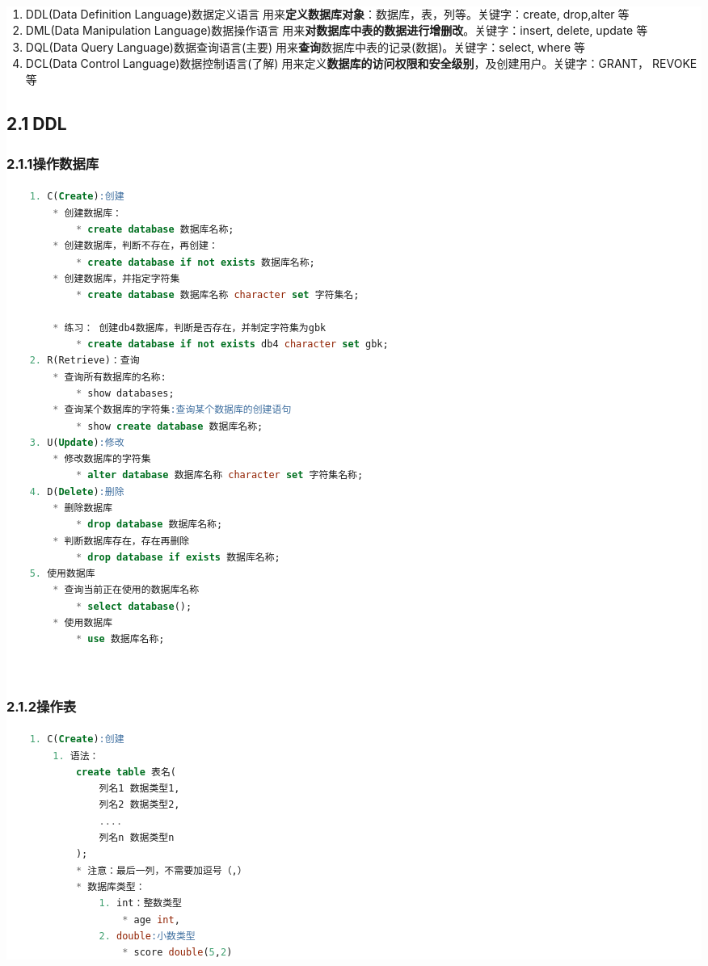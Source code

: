 1) DDL(Data Definition Language)数据定义语言
	用来**定义数据库对象**：数据库，表，列等。关键字：create, drop,alter 等
2) DML(Data Manipulation Language)数据操作语言
	用来**对数据库中表的数据进行增删改**。关键字：insert, delete, update 等
3) DQL(Data Query Language)数据查询语言(主要)
	用来**查询**数据库中表的记录(数据)。关键字：select, where 等
4) DCL(Data Control Language)数据控制语言(了解)
	用来定义**数据库的访问权限和安全级别**，及创建用户。关键字：GRANT， REVOKE 等

## 2.1 DDL



###  2.1.1操作数据库

~~~sql
	1. C(Create):创建
		* 创建数据库：
			* create database 数据库名称;
		* 创建数据库，判断不存在，再创建：
			* create database if not exists 数据库名称;
		* 创建数据库，并指定字符集
			* create database 数据库名称 character set 字符集名;

		* 练习： 创建db4数据库，判断是否存在，并制定字符集为gbk
			* create database if not exists db4 character set gbk;
	2. R(Retrieve)：查询
		* 查询所有数据库的名称:
			* show databases;
		* 查询某个数据库的字符集:查询某个数据库的创建语句
			* show create database 数据库名称;
	3. U(Update):修改
		* 修改数据库的字符集
			* alter database 数据库名称 character set 字符集名称;
	4. D(Delete):删除
		* 删除数据库
			* drop database 数据库名称;
		* 判断数据库存在，存在再删除
			* drop database if exists 数据库名称;
	5. 使用数据库
		* 查询当前正在使用的数据库名称
			* select database();
		* 使用数据库
			* use 数据库名称;
			
			
~~~

### 2.1.2操作表

~~~sql
	1. C(Create):创建
		1. 语法：
			create table 表名(
				列名1 数据类型1,
				列名2 数据类型2,
				....
				列名n 数据类型n
			);
			* 注意：最后一列，不需要加逗号（,）
			* 数据库类型：
				1. int：整数类型
					* age int,
				2. double:小数类型
					* score double(5,2)
~~~